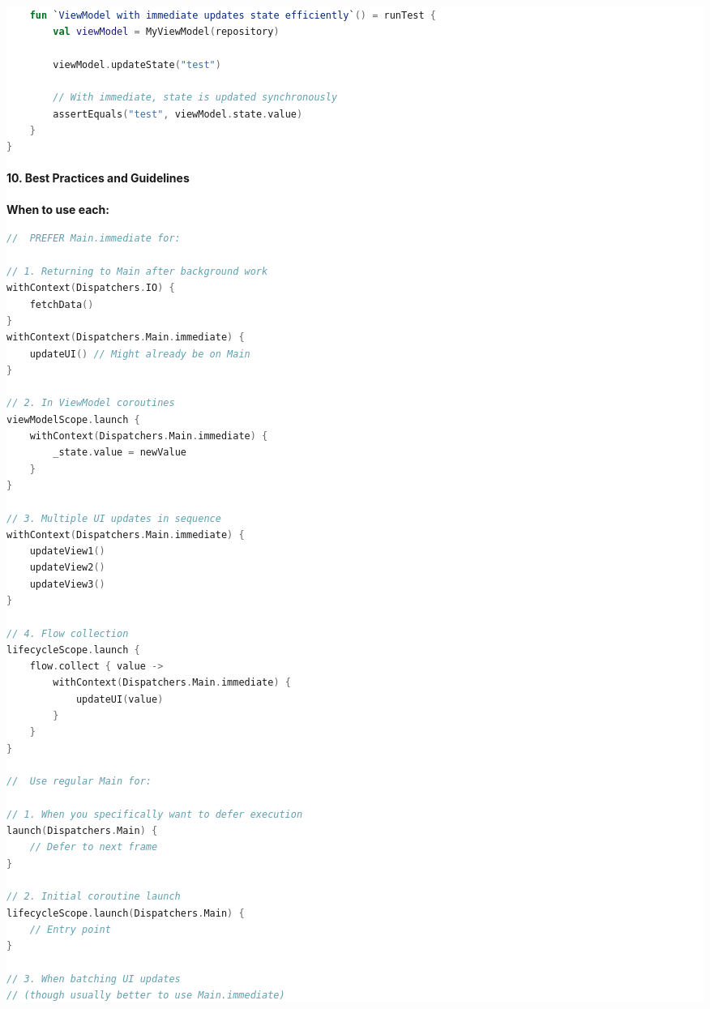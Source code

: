 ```kotlin
    fun `ViewModel with immediate updates state efficiently`() = runTest {
        val viewModel = MyViewModel(repository)

        viewModel.updateState("test")

        // With immediate, state is updated synchronously
        assertEquals("test", viewModel.state.value)
    }
}
```

#### 10. Best Practices and Guidelines

**When to use each:**

```kotlin
//  PREFER Main.immediate for:

// 1. Returning to Main after background work
withContext(Dispatchers.IO) {
    fetchData()
}
withContext(Dispatchers.Main.immediate) {
    updateUI() // Might already be on Main
}

// 2. In ViewModel coroutines
viewModelScope.launch {
    withContext(Dispatchers.Main.immediate) {
        _state.value = newValue
    }
}

// 3. Multiple UI updates in sequence
withContext(Dispatchers.Main.immediate) {
    updateView1()
    updateView2()
    updateView3()
}

// 4. Flow collection
lifecycleScope.launch {
    flow.collect { value ->
        withContext(Dispatchers.Main.immediate) {
            updateUI(value)
        }
    }
}

//  Use regular Main for:

// 1. When you specifically want to defer execution
launch(Dispatchers.Main) {
    // Defer to next frame
}

// 2. Initial coroutine launch
lifecycleScope.launch(Dispatchers.Main) {
    // Entry point
}

// 3. When batching UI updates
// (though usually better to use Main.immediate)
```
